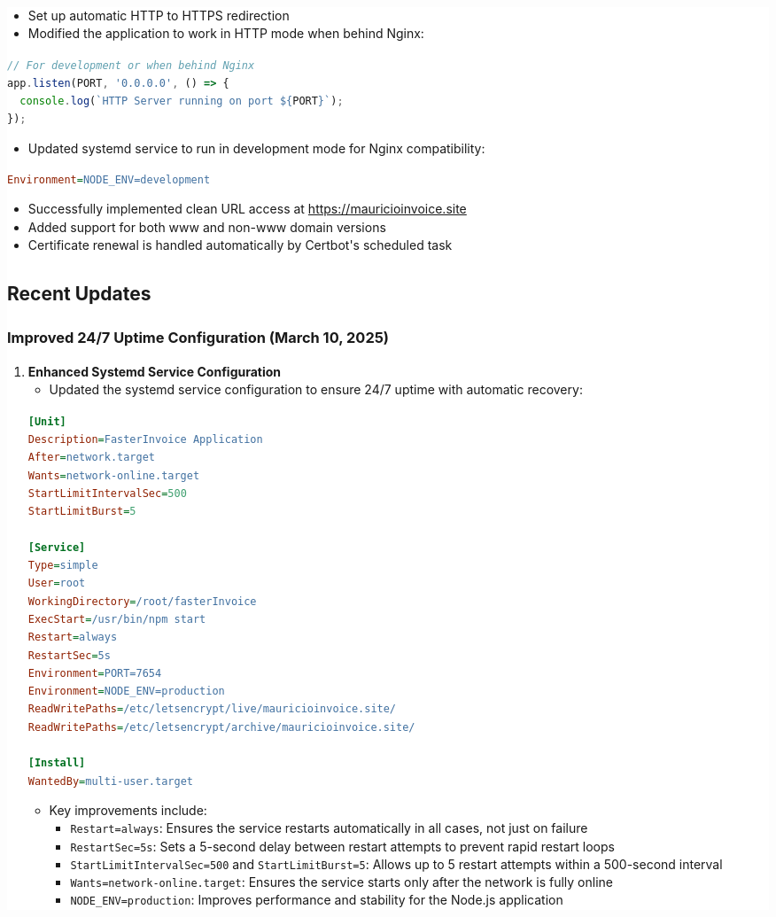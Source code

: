    - Set up automatic HTTP to HTTPS redirection
   - Modified the application to work in HTTP mode when behind Nginx:
   ```javascript
   // For development or when behind Nginx
   app.listen(PORT, '0.0.0.0', () => {
     console.log(`HTTP Server running on port ${PORT}`);
   });
   ```
   - Updated systemd service to run in development mode for Nginx compatibility:
   ```ini
   Environment=NODE_ENV=development
   ```
   - Successfully implemented clean URL access at https://mauricioinvoice.site
   - Added support for both www and non-www domain versions
   - Certificate renewal is handled automatically by Certbot's scheduled task

## Recent Updates

### Improved 24/7 Uptime Configuration (March 10, 2025)

1. **Enhanced Systemd Service Configuration**
   - Updated the systemd service configuration to ensure 24/7 uptime with automatic recovery:
   ```ini
   [Unit]
   Description=FasterInvoice Application
   After=network.target
   Wants=network-online.target
   StartLimitIntervalSec=500
   StartLimitBurst=5

   [Service]
   Type=simple
   User=root
   WorkingDirectory=/root/fasterInvoice
   ExecStart=/usr/bin/npm start
   Restart=always
   RestartSec=5s
   Environment=PORT=7654
   Environment=NODE_ENV=production
   ReadWritePaths=/etc/letsencrypt/live/mauricioinvoice.site/
   ReadWritePaths=/etc/letsencrypt/archive/mauricioinvoice.site/

   [Install]
   WantedBy=multi-user.target
   ```
   - Key improvements include:
     - `Restart=always`: Ensures the service restarts automatically in all cases, not just on failure
     - `RestartSec=5s`: Sets a 5-second delay between restart attempts to prevent rapid restart loops
     - `StartLimitIntervalSec=500` and `StartLimitBurst=5`: Allows up to 5 restart attempts within a 500-second interval
     - `Wants=network-online.target`: Ensures the service starts only after the network is fully online
     - `NODE_ENV=production`: Improves performance and stability for the Node.js application
